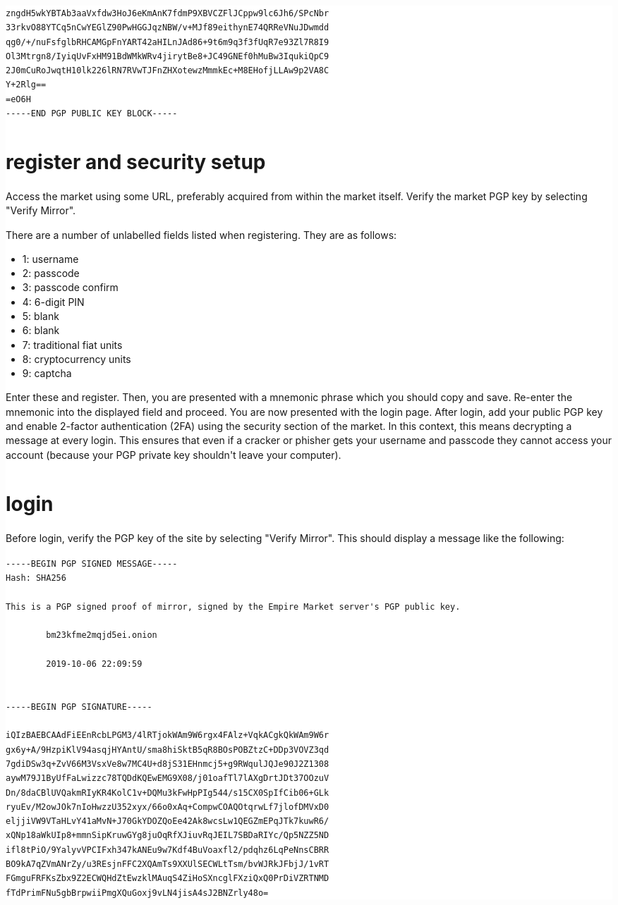 ```
zngdH5wkYBTAb3aaVxfdw3HoJ6eKmAnK7fdmP9XBVCZFlJCppw9lc6Jh6/SPcNbr
33rkvO88YTCq5nCwYEGlZ90PwHGGJqzNBW/v+MJf89eithynE74QRReVNuJDwmdd
qg0/+/nuFsfglbRHCAMGpFnYART42aHILnJAd86+9t6m9q3f3fUqR7e93Zl7R8I9
Ol3Mtrgn8/IyiqUvFxHM91BdWMkWRv4jirytBe8+JC49GNEf0hMuBw3IqukiQpC9
2J0mCuRoJwqtH10lk226lRN7RVwTJFnZHXotewzMmmkEc+M8EHofjLLAw9p2VA8C
Y+2Rlg==
=eO6H
-----END PGP PUBLIC KEY BLOCK-----
```

# register and security setup

Access the market using some URL, preferably acquired from within the market itself. Verify the market PGP key by selecting "Verify Mirror".

There are a number of unlabelled fields listed when registering. They are as follows:

- 1: username
- 2: passcode
- 3: passcode confirm
- 4: 6-digit PIN
- 5: blank
- 6: blank
- 7: traditional fiat units
- 8: cryptocurrency units
- 9: captcha

Enter these and register. Then, you are presented with a mnemonic phrase which you should copy and save. Re-enter the mnemonic into the displayed field and proceed. You are now presented with the login page. After login, add your public PGP key and enable 2-factor authentication (2FA) using the security section of the market. In this context, this means decrypting a message at every login. This ensures that even if a cracker or phisher gets your username and passcode they cannot access your account (because your PGP private key shouldn't leave your computer).

# login

Before login, verify the PGP key of the site by selecting "Verify Mirror". This should display a message like the following:

```
-----BEGIN PGP SIGNED MESSAGE-----
Hash: SHA256

This is a PGP signed proof of mirror, signed by the Empire Market server's PGP public key.

		bm23kfme2mqjd5ei.onion

		2019-10-06 22:09:59

		
-----BEGIN PGP SIGNATURE-----

iQIzBAEBCAAdFiEEnRcbLPGM3/4lRTjokWAm9W6rgx4FAlz+VqkACgkQkWAm9W6r
gx6y+A/9HzpiKlV94asqjHYAntU/sma8hiSktB5qR8BOsPOBZtzC+DDp3VOVZ3qd
7gdiDSw3q+ZvV66M3VsxVe8w7MC4U+d8jS31EHnmcj5+g9RWqulJQJe90J2Z1308
aywM79J1ByUfFaLwizzc78TQDdKQEwEMG9X08/j01oafTl7lAXgDrtJDt37OOzuV
Dn/8daCBlUVQakmRIyKR4KolC1v+DQMu3kFwHpPIg544/s15CX0SpIfCib06+GLk
ryuEv/M2owJOk7nIoHwzzU352xyx/66o0xAq+CompwCOAQOtqrwLf7jlofDMVxD0
eljjiVW9VTaHLvY41aMvN+J70GkYDOZQoEe42Ak8wcsLw1QEGZmEPqJTk7kuwR6/
xQNp18aWkUIp8+mmnSipKruwGYg8juOqRfXJiuvRqJEIL7SBDaRIYc/Qp5NZZ5ND
ifl8tPiO/9YalyvVPCIFxh347kANEu9w7Kdf4BuVoaxfl2/pdqhz6LqPeNnsCBRR
BO9kA7qZVmANrZy/u3REsjnFFC2XQAmTs9XXUlSECWLtTsm/bvWJRkJFbjJ/1vRT
FGmguFRFKsZbx9Z2ECWQHdZtEwzklMAuqS4ZiHoSXncglFXziQxQ0PrDiVZRTNMD
fTdPrimFNu5gbBrpwiiPmgXQuGoxj9vLN4jisA4sJ2BNZrly48o=
```